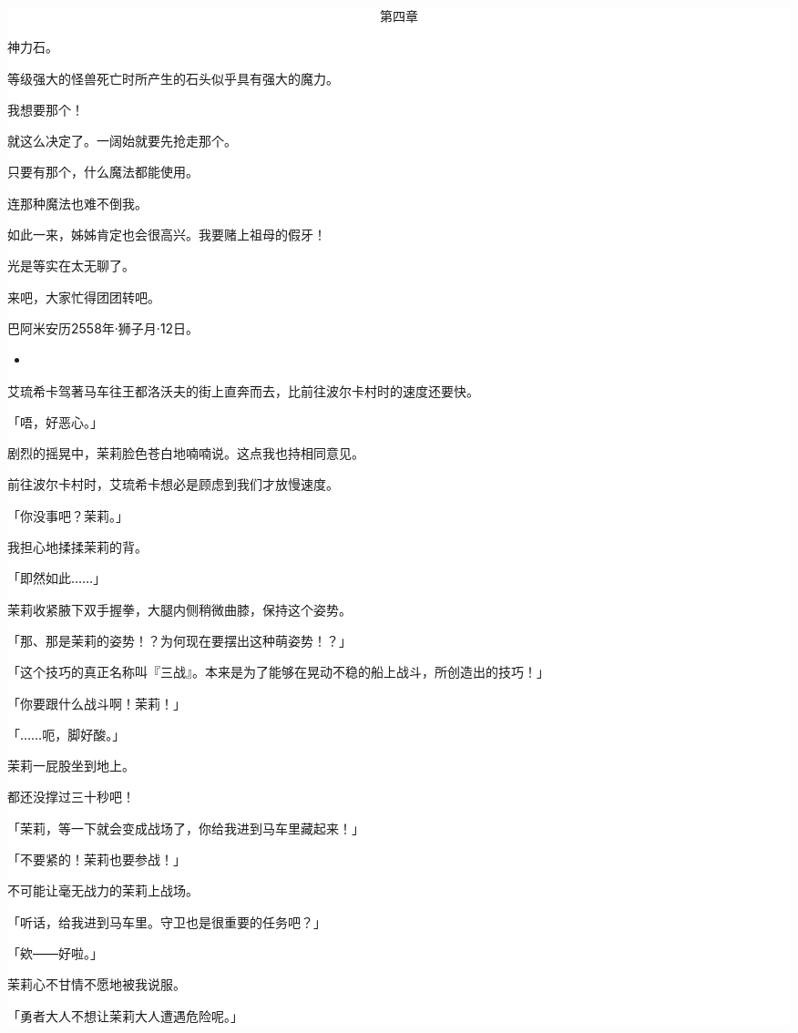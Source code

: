 <p align="center">第四章</p>

神力石。

等级强大的怪兽死亡时所产生的石头似乎具有强大的魔力。

我想要那个！

就这么决定了。一阔始就要先抢走那个。

只要有那个，什么魔法都能使用。

连那种魔法也难不倒我。

如此一来，姊姊肯定也会很高兴。我要赌上祖母的假牙！

光是等实在太无聊了。

来吧，大家忙得团团转吧。

巴阿米安历2558年·狮子月·12日。

*

艾琉希卡驾著马车往王都洛沃夫的街上直奔而去，比前往波尔卡村时的速度还要快。

「唔，好恶心。」

剧烈的摇晃中，茉莉脸色苍白地喃喃说。这点我也持相同意见。

前往波尔卡村时，艾琉希卡想必是顾虑到我们才放慢速度。

「你没事吧？茉莉。」

我担心地揉揉茉莉的背。

「即然如此……」

茉莉收紧腋下双手握拳，大腿内侧稍微曲膝，保持这个姿势。

「那、那是茉莉的姿势！？为何现在要摆出这种萌姿势！？」

「这个技巧的真正名称叫『三战』。本来是为了能够在晃动不稳的船上战斗，所创造出的技巧！」

「你要跟什么战斗啊！茉莉！」

「……呃，脚好酸。」

茉莉一屁股坐到地上。

都还没撑过三十秒吧！

「茉莉，等一下就会变成战场了，你给我进到马车里藏起来！」

「不要紧的！茉莉也要参战！」

不可能让毫无战力的茉莉上战场。

「听话，给我进到马车里。守卫也是很重要的任务吧？」

「欸——好啦。」

茉莉心不甘情不愿地被我说服。

「勇者大人不想让茉莉大人遭遇危险呢。」
